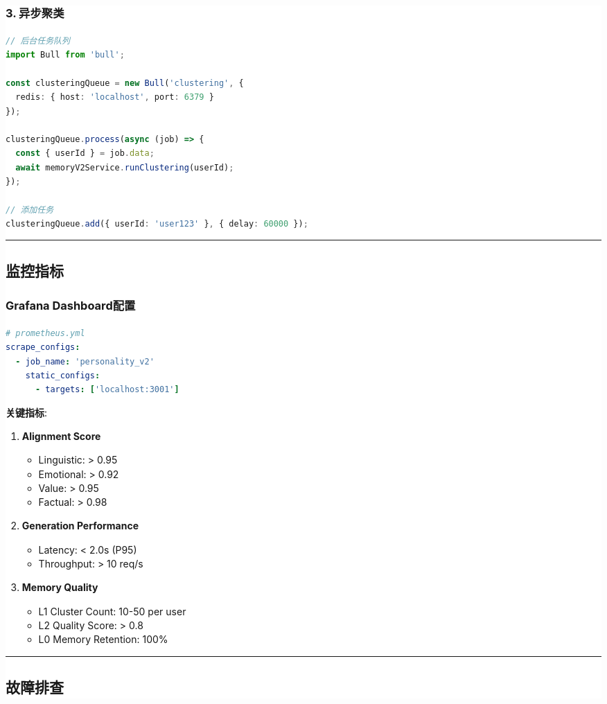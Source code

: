 ### 3. 异步聚类

```typescript
// 后台任务队列
import Bull from 'bull';

const clusteringQueue = new Bull('clustering', {
  redis: { host: 'localhost', port: 6379 }
});

clusteringQueue.process(async (job) => {
  const { userId } = job.data;
  await memoryV2Service.runClustering(userId);
});

// 添加任务
clusteringQueue.add({ userId: 'user123' }, { delay: 60000 });
```

---

## 监控指标

### Grafana Dashboard配置

```yaml
# prometheus.yml
scrape_configs:
  - job_name: 'personality_v2'
    static_configs:
      - targets: ['localhost:3001']
```

**关键指标**:

1. **Alignment Score**
   - Linguistic: > 0.95
   - Emotional: > 0.92
   - Value: > 0.95
   - Factual: > 0.98

2. **Generation Performance**
   - Latency: < 2.0s (P95)
   - Throughput: > 10 req/s

3. **Memory Quality**
   - L1 Cluster Count: 10-50 per user
   - L2 Quality Score: > 0.8
   - L0 Memory Retention: 100%

---

## 故障排查
